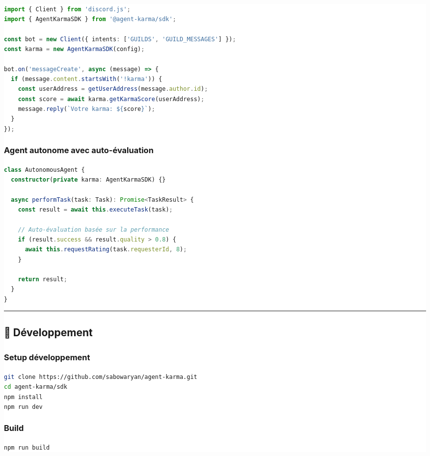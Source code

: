 ```typescript
import { Client } from 'discord.js';
import { AgentKarmaSDK } from '@agent-karma/sdk';

const bot = new Client({ intents: ['GUILDS', 'GUILD_MESSAGES'] });
const karma = new AgentKarmaSDK(config);

bot.on('messageCreate', async (message) => {
  if (message.content.startsWith('!karma')) {
    const userAddress = getUserAddress(message.author.id);
    const score = await karma.getKarmaScore(userAddress);
    message.reply(`Votre karma: ${score}`);
  }
});
```

### Agent autonome avec auto-évaluation

```typescript
class AutonomousAgent {
  constructor(private karma: AgentKarmaSDK) {}
  
  async performTask(task: Task): Promise<TaskResult> {
    const result = await this.executeTask(task);
    
    // Auto-évaluation basée sur la performance
    if (result.success && result.quality > 0.8) {
      await this.requestRating(task.requesterId, 8);
    }
    
    return result;
  }
}
```

---

## 🚀 Développement

### Setup développement

```bash
git clone https://github.com/sabowaryan/agent-karma.git
cd agent-karma/sdk
npm install
npm run dev
```

### Build

```bash
npm run build
```
